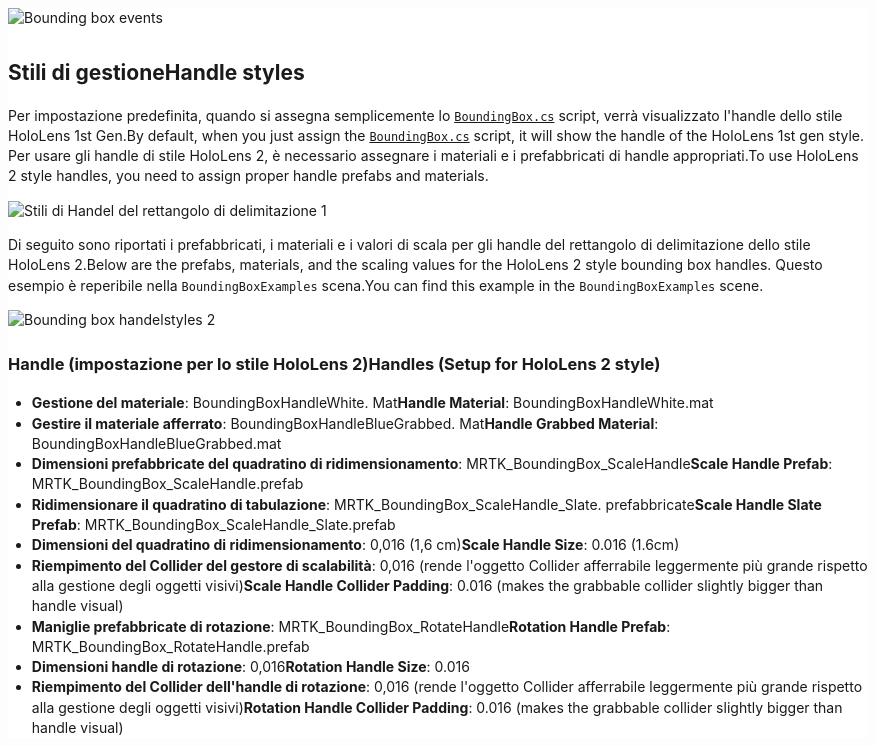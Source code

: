 <img src="Images/BoundingBox/MRTK_BoundingBox_Events.png" width="450" alt="Bounding box events">

## <a name="handle-styles"></a><span data-ttu-id="49b70-171">Stili di gestione</span><span class="sxs-lookup"><span data-stu-id="49b70-171">Handle styles</span></span>

<span data-ttu-id="49b70-172">Per impostazione predefinita, quando si assegna semplicemente lo [`BoundingBox.cs`](xref:Microsoft.MixedReality.Toolkit.UI.BoundingBox) script, verrà visualizzato l'handle dello stile HoloLens 1st Gen.</span><span class="sxs-lookup"><span data-stu-id="49b70-172">By default, when you just assign the [`BoundingBox.cs`](xref:Microsoft.MixedReality.Toolkit.UI.BoundingBox) script, it will show the handle of the HoloLens 1st gen style.</span></span> <span data-ttu-id="49b70-173">Per usare gli handle di stile HoloLens 2, è necessario assegnare i materiali e i prefabbricati di handle appropriati.</span><span class="sxs-lookup"><span data-stu-id="49b70-173">To use HoloLens 2 style handles, you need to assign proper handle prefabs and materials.</span></span>

![Stili di Handel del rettangolo di delimitazione 1](Images/BoundingBox/MRTK_BoundingBox_HandleStyles1.png)

<span data-ttu-id="49b70-175">Di seguito sono riportati i prefabbricati, i materiali e i valori di scala per gli handle del rettangolo di delimitazione dello stile HoloLens 2.</span><span class="sxs-lookup"><span data-stu-id="49b70-175">Below are the prefabs, materials, and the scaling values for the HoloLens 2 style bounding box handles.</span></span> <span data-ttu-id="49b70-176">Questo esempio è reperibile nella `BoundingBoxExamples` scena.</span><span class="sxs-lookup"><span data-stu-id="49b70-176">You can find this example in the `BoundingBoxExamples` scene.</span></span>

<img src="Images/BoundingBox/MRTK_BoundingBox_HandleStyles2.png" width="450" alt="Bounding box handelstyles 2">

### <a name="handles-setup-for-hololens-2-style"></a><span data-ttu-id="49b70-177">Handle (impostazione per lo stile HoloLens 2)</span><span class="sxs-lookup"><span data-stu-id="49b70-177">Handles (Setup for HoloLens 2 style)</span></span>

* <span data-ttu-id="49b70-178">**Gestione del materiale**: BoundingBoxHandleWhite. Mat</span><span class="sxs-lookup"><span data-stu-id="49b70-178">**Handle Material**: BoundingBoxHandleWhite.mat</span></span>
* <span data-ttu-id="49b70-179">**Gestire il materiale afferrato**: BoundingBoxHandleBlueGrabbed. Mat</span><span class="sxs-lookup"><span data-stu-id="49b70-179">**Handle Grabbed Material**: BoundingBoxHandleBlueGrabbed.mat</span></span>
* <span data-ttu-id="49b70-180">**Dimensioni prefabbricate del quadratino di ridimensionamento**: MRTK_BoundingBox_ScaleHandle</span><span class="sxs-lookup"><span data-stu-id="49b70-180">**Scale Handle Prefab**: MRTK_BoundingBox_ScaleHandle.prefab</span></span>
* <span data-ttu-id="49b70-181">**Ridimensionare il quadratino di tabulazione**: MRTK_BoundingBox_ScaleHandle_Slate. prefabbricate</span><span class="sxs-lookup"><span data-stu-id="49b70-181">**Scale Handle Slate Prefab**: MRTK_BoundingBox_ScaleHandle_Slate.prefab</span></span>
* <span data-ttu-id="49b70-182">**Dimensioni del quadratino di ridimensionamento**: 0,016 (1,6 cm)</span><span class="sxs-lookup"><span data-stu-id="49b70-182">**Scale Handle Size**: 0.016 (1.6cm)</span></span>
* <span data-ttu-id="49b70-183">**Riempimento del Collider del gestore di scalabilità**: 0,016 (rende l'oggetto Collider afferrabile leggermente più grande rispetto alla gestione degli oggetti visivi)</span><span class="sxs-lookup"><span data-stu-id="49b70-183">**Scale Handle Collider Padding**: 0.016 (makes the grabbable collider slightly bigger than handle visual)</span></span>
* <span data-ttu-id="49b70-184">**Maniglie prefabbricate di rotazione**: MRTK_BoundingBox_RotateHandle</span><span class="sxs-lookup"><span data-stu-id="49b70-184">**Rotation Handle Prefab**: MRTK_BoundingBox_RotateHandle.prefab</span></span>
* <span data-ttu-id="49b70-185">**Dimensioni handle di rotazione**: 0,016</span><span class="sxs-lookup"><span data-stu-id="49b70-185">**Rotation Handle Size**: 0.016</span></span>
* <span data-ttu-id="49b70-186">**Riempimento del Collider dell'handle di rotazione**: 0,016 (rende l'oggetto Collider afferrabile leggermente più grande rispetto alla gestione degli oggetti visivi)</span><span class="sxs-lookup"><span data-stu-id="49b70-186">**Rotation Handle Collider Padding**: 0.016 (makes the grabbable collider slightly bigger than handle visual)</span></span>
